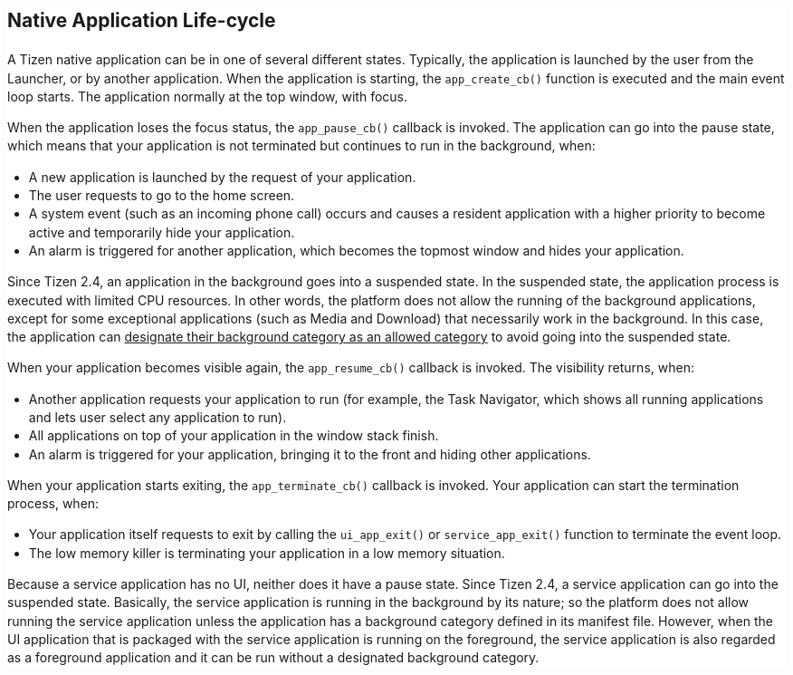 <a name="life"></a>
## Native Application Life-cycle

A Tizen native application can be in one of several different states.
Typically, the application is launched by the user from the Launcher, or by another application. When the application is starting, the
`app_create_cb()` function is executed and the main event loop starts.  The application normally at the top window, with focus.

When the application loses the focus status, the `app_pause_cb()` callback is invoked. The application can go into the pause state, which means that your application is not terminated but continues to run in
the background, when: 
-   A new application is launched by the request of your application.
-   The user requests to go to the home screen.
-   A system event (such as an incoming phone call) occurs and causes a
    resident application with a higher priority to become active and
    temporarily hide your application.
-   An alarm is triggered for another application, which becomes the
    topmost window and hides your application.

Since Tizen 2.4, an application in the background goes into a suspended state. In the suspended state, the application process is executed with limited CPU resources. In other words, the platform does not allow the running of the background applications, except for some exceptional applications (such as Media and Download) that necessarily work in the
background. In this case, the application can [designate their background category as an allowed category](../../../guides/native/app-management/efl-ui-app-n.md#allow_bg) to avoid going into the suspended state.

When your application becomes visible again, the `app_resume_cb()` callback is invoked. The visibility returns, when:

-   Another application requests your application to run (for example, the Task Navigator, which shows all running applications and lets user select any application to run).
-   All applications on top of your application in the window stack finish.
-   An alarm is triggered for your application, bringing it to the front
    and hiding other applications.

When your application starts exiting, the `app_terminate_cb()` callback is invoked. Your application can start the termination process, when:
-   Your application itself requests to exit by calling the `ui_app_exit()` or `service_app_exit()` function to terminate the
    event loop.
-   The low memory killer is terminating your application in a low
    memory situation.

Because a service application has no UI, neither does it have a pause state. Since Tizen 2.4, a service application can go into the suspended state. Basically, the service application is running in the background by its nature; so the platform does not allow running the service application unless the application has a background category defined in its manifest file. However, when the UI application that is packaged with the service application is running on the foreground, the service application is also regarded as a foreground application and it can be run without a designated background category.

